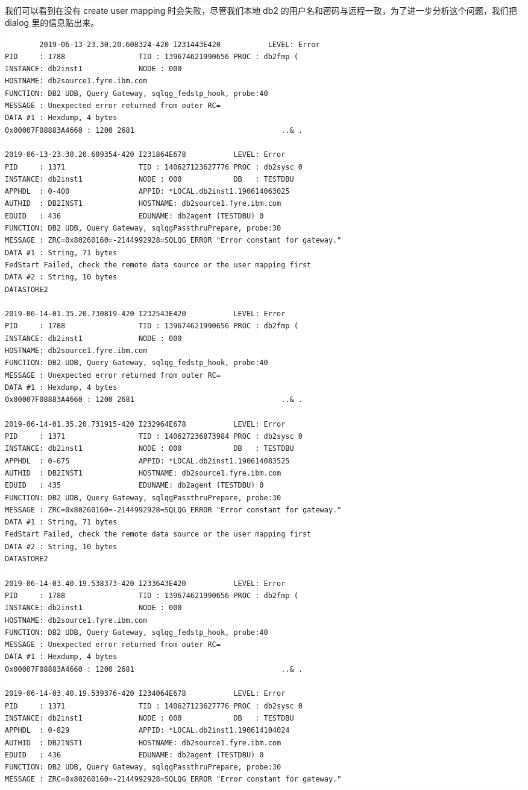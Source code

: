 我们可以看到在没有 create user mapping 时会失败，尽管我们本地 db2 的用户名和密码与远程一致，为了进一步分析这个问题，我们把 dialog 里的信息贴出来。

```
        2019-06-13-23.30.20.608324-420 I231443E420           LEVEL: Error
PID     : 1788                 TID : 139674621990656 PROC : db2fmp (
INSTANCE: db2inst1             NODE : 000
HOSTNAME: db2source1.fyre.ibm.com
FUNCTION: DB2 UDB, Query Gateway, sqlqg_fedstp_hook, probe:40
MESSAGE : Unexpected error returned from outer RC=
DATA #1 : Hexdump, 4 bytes
0x00007F08883A4660 : 1200 2681                                  ..& .

2019-06-13-23.30.20.609354-420 I231864E678           LEVEL: Error
PID     : 1371                 TID : 140627123627776 PROC : db2sysc 0
INSTANCE: db2inst1             NODE : 000            DB   : TESTDBU
APPHDL  : 0-400                APPID: *LOCAL.db2inst1.190614063025
AUTHID  : DB2INST1             HOSTNAME: db2source1.fyre.ibm.com
EDUID   : 436                  EDUNAME: db2agent (TESTDBU) 0
FUNCTION: DB2 UDB, Query Gateway, sqlqgPassthruPrepare, probe:30
MESSAGE : ZRC=0x80260160=-2144992928=SQLQG_ERROR "Error constant for gateway."
DATA #1 : String, 71 bytes
FedStart Failed, check the remote data source or the user mapping first
DATA #2 : String, 10 bytes
DATASTORE2

2019-06-14-01.35.20.730819-420 I232543E420           LEVEL: Error
PID     : 1788                 TID : 139674621990656 PROC : db2fmp (
INSTANCE: db2inst1             NODE : 000
HOSTNAME: db2source1.fyre.ibm.com
FUNCTION: DB2 UDB, Query Gateway, sqlqg_fedstp_hook, probe:40
MESSAGE : Unexpected error returned from outer RC=
DATA #1 : Hexdump, 4 bytes
0x00007F08883A4660 : 1200 2681                                  ..& .

2019-06-14-01.35.20.731915-420 I232964E678           LEVEL: Error
PID     : 1371                 TID : 140627236873984 PROC : db2sysc 0
INSTANCE: db2inst1             NODE : 000            DB   : TESTDBU
APPHDL  : 0-675                APPID: *LOCAL.db2inst1.190614083525
AUTHID  : DB2INST1             HOSTNAME: db2source1.fyre.ibm.com
EDUID   : 435                  EDUNAME: db2agent (TESTDBU) 0
FUNCTION: DB2 UDB, Query Gateway, sqlqgPassthruPrepare, probe:30
MESSAGE : ZRC=0x80260160=-2144992928=SQLQG_ERROR "Error constant for gateway."
DATA #1 : String, 71 bytes
FedStart Failed, check the remote data source or the user mapping first
DATA #2 : String, 10 bytes
DATASTORE2

2019-06-14-03.40.19.538373-420 I233643E420           LEVEL: Error
PID     : 1788                 TID : 139674621990656 PROC : db2fmp (
INSTANCE: db2inst1             NODE : 000
HOSTNAME: db2source1.fyre.ibm.com
FUNCTION: DB2 UDB, Query Gateway, sqlqg_fedstp_hook, probe:40
MESSAGE : Unexpected error returned from outer RC=
DATA #1 : Hexdump, 4 bytes
0x00007F08883A4660 : 1200 2681                                  ..& .

2019-06-14-03.40.19.539376-420 I234064E678           LEVEL: Error
PID     : 1371                 TID : 140627123627776 PROC : db2sysc 0
INSTANCE: db2inst1             NODE : 000            DB   : TESTDBU
APPHDL  : 0-829                APPID: *LOCAL.db2inst1.190614104024
AUTHID  : DB2INST1             HOSTNAME: db2source1.fyre.ibm.com
EDUID   : 436                  EDUNAME: db2agent (TESTDBU) 0
FUNCTION: DB2 UDB, Query Gateway, sqlqgPassthruPrepare, probe:30
MESSAGE : ZRC=0x80260160=-2144992928=SQLQG_ERROR "Error constant for gateway."
```